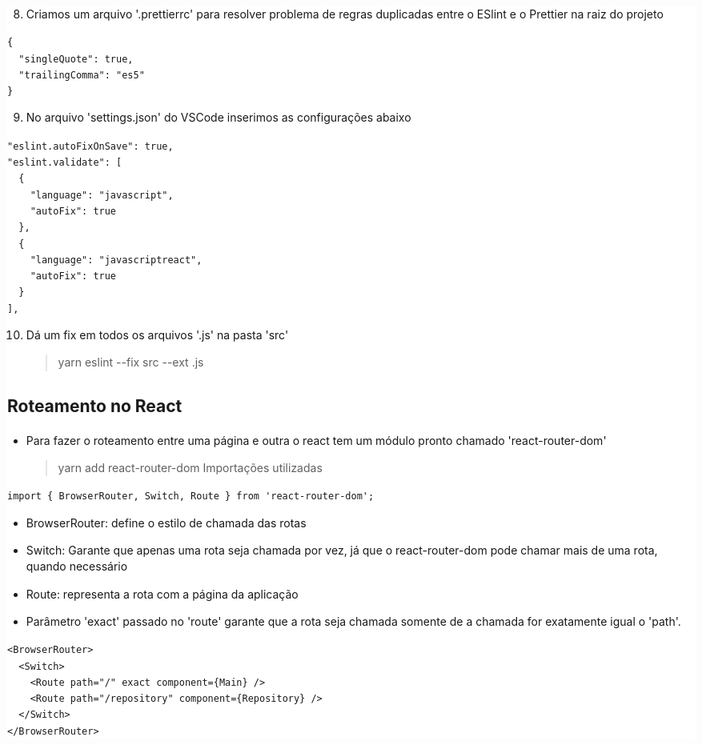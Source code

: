 8. Criamos um arquivo '.prettierrc' para resolver problema de regras duplicadas entre o ESlint e o Prettier na raiz do projeto

```
{
  "singleQuote": true,
  "trailingComma": "es5"
}
```

9. No arquivo 'settings.json' do VSCode inserimos as configurações abaixo

```
"eslint.autoFixOnSave": true,
"eslint.validate": [
  {
    "language": "javascript",
    "autoFix": true
  },
  {
    "language": "javascriptreact",
    "autoFix": true
  }
],
```

10. Dá um fix em todos os arquivos '.js' na pasta 'src'
    > yarn eslint --fix src --ext .js

## Roteamento no React

- Para fazer o roteamento entre uma página e outra o react tem um módulo pronto chamado 'react-router-dom'
  > yarn add react-router-dom
  > Importações utilizadas

```
import { BrowserRouter, Switch, Route } from 'react-router-dom';
```

- BrowserRouter: define o estilo de chamada das rotas
- Switch: Garante que apenas uma rota seja chamada por vez, já que o react-router-dom pode chamar mais de uma rota, quando necessário
- Route: representa a rota com a página da aplicação

- Parâmetro 'exact' passado no 'route' garante que a rota seja chamada somente de a chamada for exatamente igual o 'path'.

```
<BrowserRouter>
  <Switch>
    <Route path="/" exact component={Main} />
    <Route path="/repository" component={Repository} />
  </Switch>
</BrowserRouter>
```
